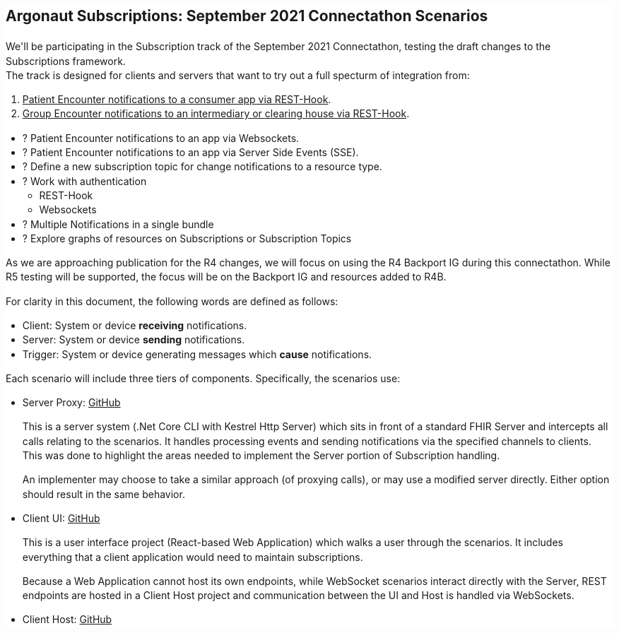 ## Argonaut Subscriptions: September 2021 Connectathon Scenarios

We'll be participating in the Subscription track of the September 2021
Connectathon, testing the draft changes to the Subscriptions framework.  
The track is designed for clients and servers that want to try out a full
specturm of integration from:

1. [Patient Encounter notifications to a consumer app via REST-Hook](#scenario-1).
2. [Group Encounter notifications to an intermediary or clearing house via REST-Hook](#scenario-2).
- ? Patient Encounter notifications to an app via Websockets.
- ? Patient Encounter notifications to an app via Server Side Events (SSE).
- ? Define a new subscription topic for change notifications to a resource type.
- ? Work with authentication
    - REST-Hook
    - Websockets
- ? Multiple Notifications in a single bundle
- ? Explore graphs of resources on Subscriptions or Subscription Topics

As we are approaching publication for the R4 changes, we will focus on using
the R4 Backport IG during this connectathon.  While R5 testing will be supported,
the focus will be on the Backport IG and resources added to R4B.

For clarity in this document, the following words are defined as follows:

- Client: System or device **receiving** notifications.
- Server: System or device **sending** notifications.
- Trigger: System or device generating messages which **cause** notifications.

Each scenario will include three tiers of components.  Specifically, the scenarios use:
- Server Proxy: [GitHub](https://github.com/microsoft-healthcare-madison/argonaut-subscription-server-proxy)

    This is a server system (.Net Core CLI with Kestrel Http Server) which sits in front
    of a standard FHIR Server and intercepts all calls relating to the scenarios. It handles 
    processing events and sending notifications via the specified channels to clients. 
    This was done to highlight the areas needed to implement the Server portion of Subscription handling.

    An implementer may choose to take a similar approach (of proxying calls), or may
    use a modified server directly.  Either option should result in the same behavior.

- Client UI: [GitHub](https://github.com/microsoft-healthcare-madison/argonaut-subscription-client-ui)

    This is a user interface project (React-based Web Application) which walks a user
    through the scenarios.  It includes everything that a client application would need
    to maintain subscriptions.

    Because a Web Application cannot host its own endpoints, while WebSocket scenarios
    interact directly with the Server, REST endpoints are hosted in a Client Host project
    and communication between the UI and Host is handled via WebSockets.


- Client Host: [GitHub](https://github.com/microsoft-healthcare-madison/argonaut-subscription-client)
